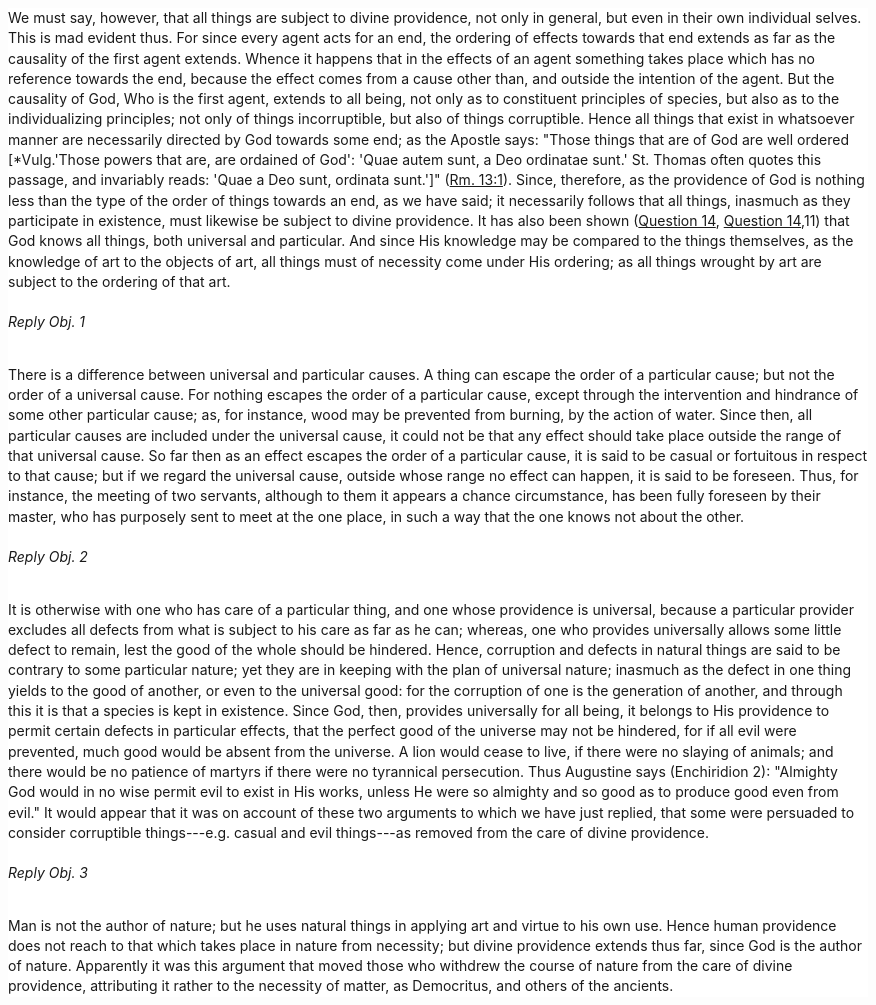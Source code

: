 We must say, however, that all things are subject to divine providence, not only in general, but even in their own individual selves. This is mad evident thus. For since every agent acts for an end, the ordering of effects towards that end extends as far as the causality of the first agent extends. Whence it happens that in the effects of an agent something takes place which has no reference towards the end, because the effect comes from a cause other than, and outside the intention of the agent. But the causality of God, Who is the first agent, extends to all being, not only as to constituent principles of species, but also as to the individualizing principles; not only of things incorruptible, but also of things corruptible. Hence all things that exist in whatsoever manner are necessarily directed by God towards some end; as the Apostle says: "Those things that are of God are well ordered \[\*Vulg.'Those powers that are, are ordained of God': 'Quae autem sunt, a Deo ordinatae sunt.' St. Thomas often quotes this passage, and invariably reads: 'Quae a Deo sunt, ordinata sunt.'\]" ([Rm. 13:1](http://bible.gospelcom.net/bible?Rm++13:1)). Since, therefore, as the providence of God is nothing less than the type of the order of things towards an end, as we have said; it necessarily follows that all things, inasmuch as they participate in existence, must likewise be subject to divine providence. It has also been shown ([Question 14](14.%20God's%20Knowledge.md), [Question 14](14.%20God's%20Knowledge.md),11) that God knows all things, both universal and particular. And since His knowledge may be compared to the things themselves, as the knowledge of art to the objects of art, all things must of necessity come under His ordering; as all things wrought by art are subject to the ordering of that art.  

###### Reply Obj. 1
There is a difference between universal and particular causes. A thing can escape the order of a particular cause; but not the order of a universal cause. For nothing escapes the order of a particular cause, except through the intervention and hindrance of some other particular cause; as, for instance, wood may be prevented from burning, by the action of water. Since then, all particular causes are included under the universal cause, it could not be that any effect should take place outside the range of that universal cause. So far then as an effect escapes the order of a particular cause, it is said to be casual or fortuitous in respect to that cause; but if we regard the universal cause, outside whose range no effect can happen, it is said to be foreseen. Thus, for instance, the meeting of two servants, although to them it appears a chance circumstance, has been fully foreseen by their master, who has purposely sent to meet at the one place, in such a way that the one knows not about the other.  

###### Reply Obj. 2
It is otherwise with one who has care of a particular thing, and one whose providence is universal, because a particular provider excludes all defects from what is subject to his care as far as he can; whereas, one who provides universally allows some little defect to remain, lest the good of the whole should be hindered. Hence, corruption and defects in natural things are said to be contrary to some particular nature; yet they are in keeping with the plan of universal nature; inasmuch as the defect in one thing yields to the good of another, or even to the universal good: for the corruption of one is the generation of another, and through this it is that a species is kept in existence. Since God, then, provides universally for all being, it belongs to His providence to permit certain defects in particular effects, that the perfect good of the universe may not be hindered, for if all evil were prevented, much good would be absent from the universe. A lion would cease to live, if there were no slaying of animals; and there would be no patience of martyrs if there were no tyrannical persecution. Thus Augustine says (Enchiridion 2): "Almighty God would in no wise permit evil to exist in His works, unless He were so almighty and so good as to produce good even from evil." It would appear that it was on account of these two arguments to which we have just replied, that some were persuaded to consider corruptible things---e.g. casual and evil things---as removed from the care of divine providence.  

###### Reply Obj. 3
Man is not the author of nature; but he uses natural things in applying art and virtue to his own use. Hence human providence does not reach to that which takes place in nature from necessity; but divine providence extends thus far, since God is the author of nature. Apparently it was this argument that moved those who withdrew the course of nature from the care of divine providence, attributing it rather to the necessity of matter, as Democritus, and others of the ancients.  
